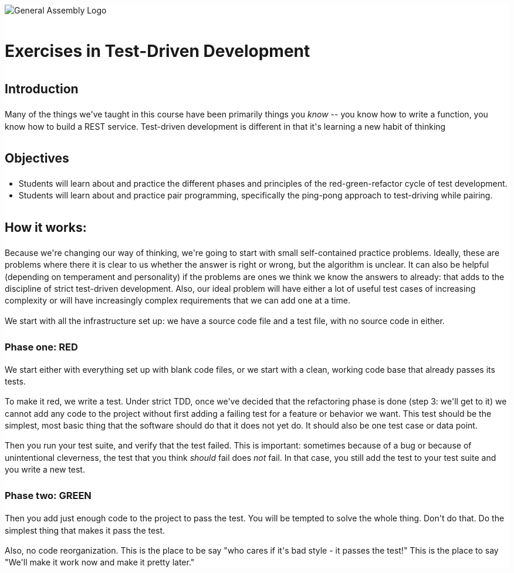 ![General Assembly Logo](http://i.imgur.com/ke8USTq.png)

# Exercises in Test-Driven Development

## Introduction

Many of the things we've taught in this course have been primarily things you *know* -- you know how to write a function, you know how to build a REST service.  Test-driven development is different in that it's learning a new habit of thinking

## Objectives

* Students will learn about and practice the different phases and principles of the red-green-refactor cycle of test development.
* Students will learn about and practice pair programming, specifically the ping-pong approach to test-driving while pairing.

## How it works:

Because we're changing our way of thinking, we're going to start with small self-contained practice problems.  Ideally, these are problems where there it is clear to us whether the answer is right or wrong, but the algorithm is unclear. It can also be helpful (depending on temperament and personality) if the problems are ones we think we know the answers to already: that adds to the discipline of strict test-driven development.  Also, our ideal problem will have either a lot of useful test cases of increasing complexity or will have increasingly complex requirements that we can add one at a time.

We start with all the infrastructure set up: we have a source code file and a test file, with no source code in either.

### Phase one: RED

We start either with everything set up with blank code files, or we start with a clean, working code base that already passes its tests.  

To make it red, we write a test.  Under strict TDD, once we've decided that the refactoring phase is done (step 3: we'll get to it) we cannot add any code to the project without first adding a failing test for a feature or behavior we want. This test should be the simplest, most basic thing that the software should do that it does not yet do.  It should also be one test case or data point.

Then you run your test suite, and verify that the test failed. This is important: sometimes because of a bug or because of unintentional cleverness, the test that you think *should* fail does *not* fail.  In that case, you still add the test to your test suite and you write a new test.

### Phase two: GREEN

Then you add just enough code to the project to pass the test. You will be tempted to solve the whole thing.  Don't do that.  Do the simplest thing that makes it pass the test. 

Also, no code reorganization.  This is the place to be say "who cares if it's bad style - it passes the test!"  This is the place to say "We'll make it work now and make it pretty later."  
